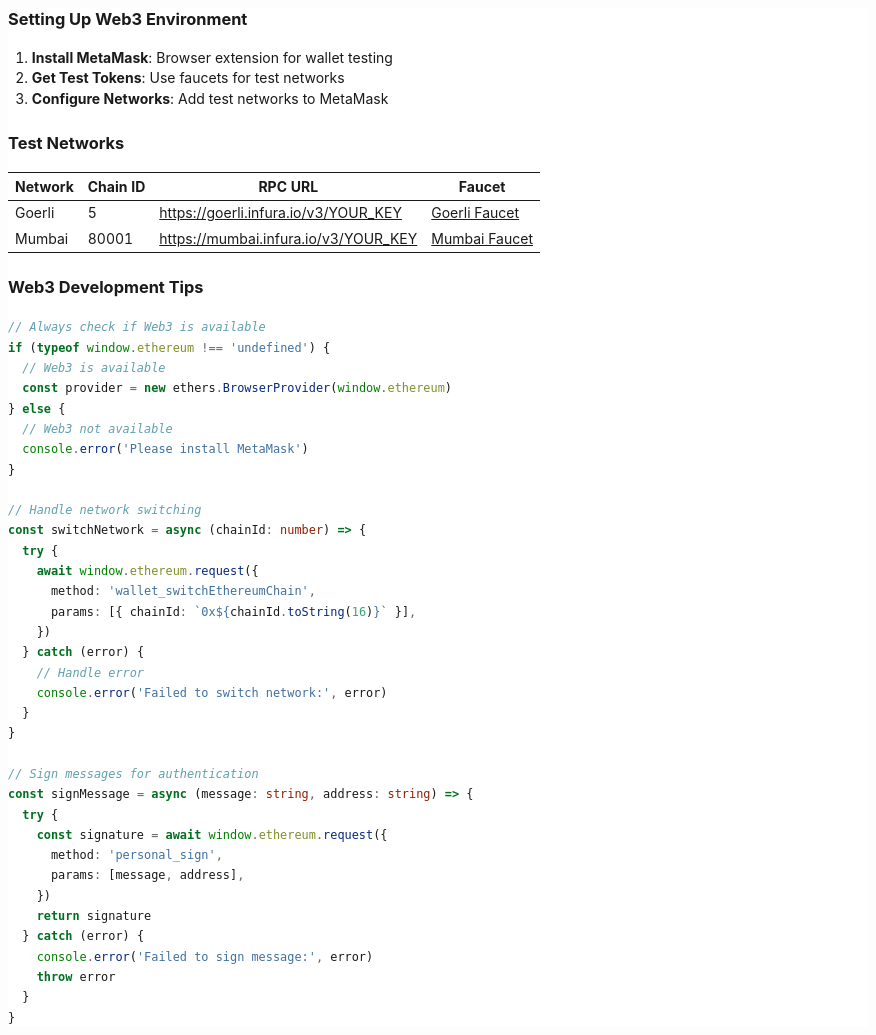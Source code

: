 ### **Setting Up Web3 Environment**

1. **Install MetaMask**: Browser extension for wallet testing
2. **Get Test Tokens**: Use faucets for test networks
3. **Configure Networks**: Add test networks to MetaMask

### **Test Networks**

| Network | Chain ID | RPC URL | Faucet |
|---------|----------|---------|---------|
| Goerli | 5 | https://goerli.infura.io/v3/YOUR_KEY | [Goerli Faucet](https://goerlifaucet.com/) |
| Mumbai | 80001 | https://mumbai.infura.io/v3/YOUR_KEY | [Mumbai Faucet](https://faucet.polygon.technology/) |

### **Web3 Development Tips**

```typescript
// Always check if Web3 is available
if (typeof window.ethereum !== 'undefined') {
  // Web3 is available
  const provider = new ethers.BrowserProvider(window.ethereum)
} else {
  // Web3 not available
  console.error('Please install MetaMask')
}

// Handle network switching
const switchNetwork = async (chainId: number) => {
  try {
    await window.ethereum.request({
      method: 'wallet_switchEthereumChain',
      params: [{ chainId: `0x${chainId.toString(16)}` }],
    })
  } catch (error) {
    // Handle error
    console.error('Failed to switch network:', error)
  }
}

// Sign messages for authentication
const signMessage = async (message: string, address: string) => {
  try {
    const signature = await window.ethereum.request({
      method: 'personal_sign',
      params: [message, address],
    })
    return signature
  } catch (error) {
    console.error('Failed to sign message:', error)
    throw error
  }
}
```

